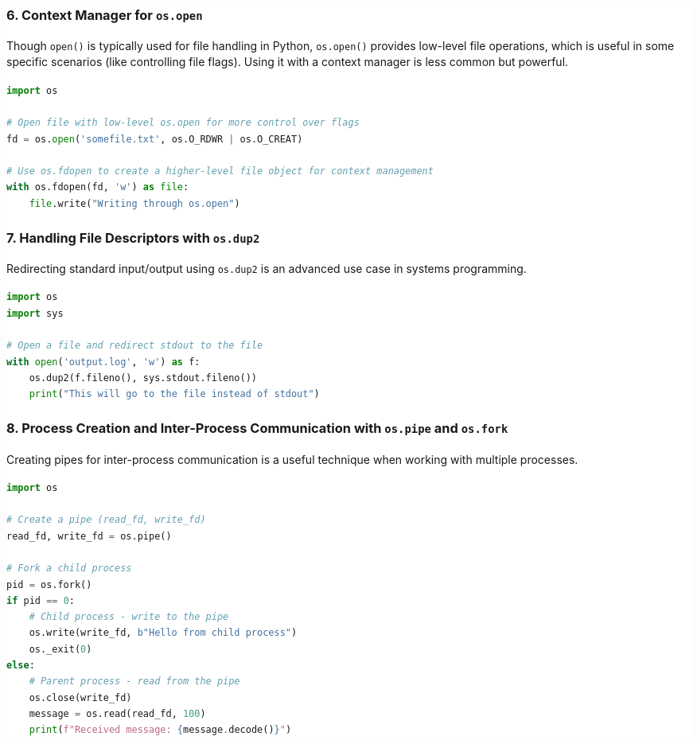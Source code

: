 ### 6. **Context Manager for `os.open`**

Though `open()` is typically used for file handling in Python, `os.open()`
provides low-level file operations, which is useful in some specific scenarios
(like controlling file flags). Using it with a context manager is less common
but powerful.

```python
import os

# Open file with low-level os.open for more control over flags
fd = os.open('somefile.txt', os.O_RDWR | os.O_CREAT)

# Use os.fdopen to create a higher-level file object for context management
with os.fdopen(fd, 'w') as file:
    file.write("Writing through os.open")
```

### 7. **Handling File Descriptors with `os.dup2`**

Redirecting standard input/output using `os.dup2` is an advanced use case in systems programming.

```python
import os
import sys

# Open a file and redirect stdout to the file
with open('output.log', 'w') as f:
    os.dup2(f.fileno(), sys.stdout.fileno())
    print("This will go to the file instead of stdout")
```

### 8. **Process Creation and Inter-Process Communication with `os.pipe` and `os.fork`**

Creating pipes for inter-process communication is a useful technique when working with multiple processes.

```python
import os

# Create a pipe (read_fd, write_fd)
read_fd, write_fd = os.pipe()

# Fork a child process
pid = os.fork()
if pid == 0:
    # Child process - write to the pipe
    os.write(write_fd, b"Hello from child process")
    os._exit(0)
else:
    # Parent process - read from the pipe
    os.close(write_fd)
    message = os.read(read_fd, 100)
    print(f"Received message: {message.decode()}")
```
